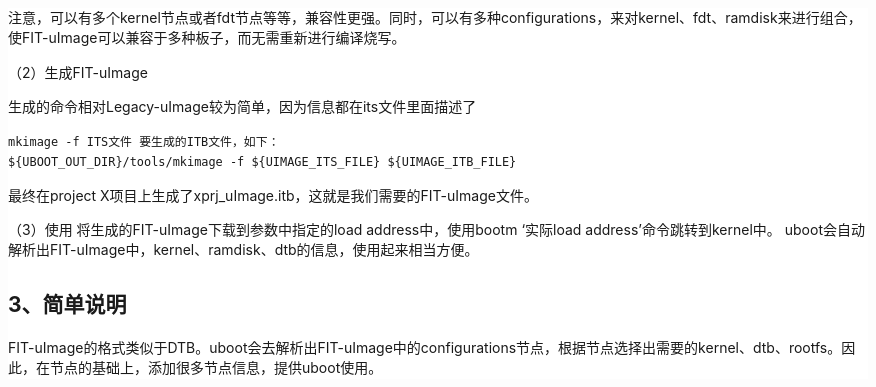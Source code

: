 注意，可以有多个kernel节点或者fdt节点等等，兼容性更强。同时，可以有多种configurations，来对kernel、fdt、ramdisk来进行组合，使FIT-uImage可以兼容于多种板子，而无需重新进行编译烧写。

（2）生成FIT-uImage 

生成的命令相对Legacy-uImage较为简单，因为信息都在its文件里面描述了

````
mkimage -f ITS文件 要生成的ITB文件，如下：
${UBOOT_OUT_DIR}/tools/mkimage -f ${UIMAGE_ITS_FILE} ${UIMAGE_ITB_FILE}
````

最终在project X项目上生成了xprj_uImage.itb，这就是我们需要的FIT-uImage文件。

（3）使用 
将生成的FIT-uImage下载到参数中指定的load address中，使用bootm ‘实际load address’命令跳转到kernel中。 uboot会自动解析出FIT-uImage中，kernel、ramdisk、dtb的信息，使用起来相当方便。

## 3、简单说明

FIT-uImage的格式类似于DTB。uboot会去解析出FIT-uImage中的configurations节点，根据节点选择出需要的kernel、dtb、rootfs。因此，在节点的基础上，添加很多节点信息，提供uboot使用。





















